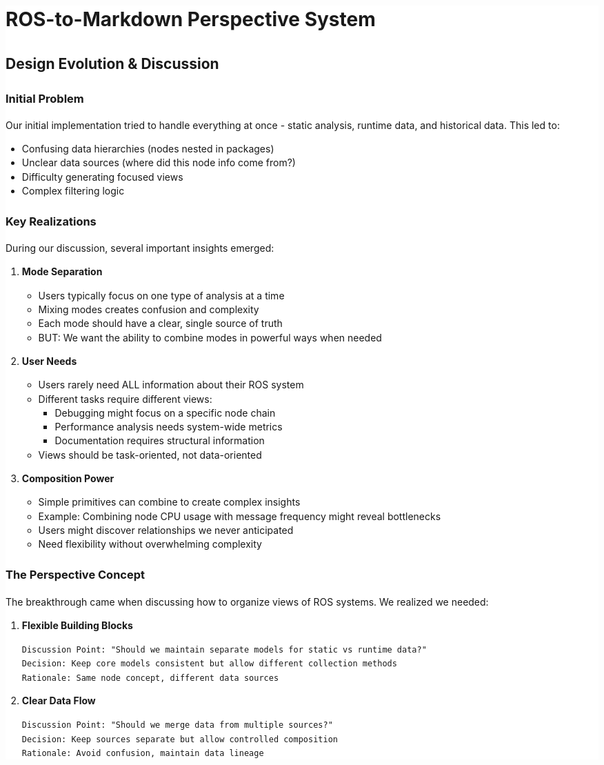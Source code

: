 # ROS-to-Markdown Perspective System

## Design Evolution & Discussion

### Initial Problem
Our initial implementation tried to handle everything at once - static analysis, runtime data, and historical data. This led to:
- Confusing data hierarchies (nodes nested in packages)
- Unclear data sources (where did this node info come from?)
- Difficulty generating focused views
- Complex filtering logic

### Key Realizations

During our discussion, several important insights emerged:

1. **Mode Separation**
   - Users typically focus on one type of analysis at a time
   - Mixing modes creates confusion and complexity
   - Each mode should have a clear, single source of truth
   - BUT: We want the ability to combine modes in powerful ways when needed

2. **User Needs**
   - Users rarely need ALL information about their ROS system
   - Different tasks require different views:
     - Debugging might focus on a specific node chain
     - Performance analysis needs system-wide metrics
     - Documentation requires structural information
   - Views should be task-oriented, not data-oriented

3. **Composition Power**
   - Simple primitives can combine to create complex insights
   - Example: Combining node CPU usage with message frequency might reveal bottlenecks
   - Users might discover relationships we never anticipated
   - Need flexibility without overwhelming complexity

### The Perspective Concept

The breakthrough came when discussing how to organize views of ROS systems. We realized we needed:

1. **Flexible Building Blocks**
   ```
   Discussion Point: "Should we maintain separate models for static vs runtime data?"
   Decision: Keep core models consistent but allow different collection methods
   Rationale: Same node concept, different data sources
   ```

2. **Clear Data Flow**
   ```
   Discussion Point: "Should we merge data from multiple sources?"
   Decision: Keep sources separate but allow controlled composition
   Rationale: Avoid confusion, maintain data lineage
   ```
